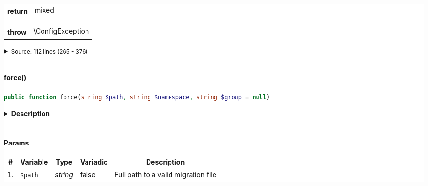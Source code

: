 
</tbody>
</table>



<table>
<tr>
<th style="vertical-align:top;">return</th>
<td>mixed
</td>
</tr>
</table>


<table>
<tr>
<th style="vertical-align:top;">throw</th>
<td>\ConfigException
</td>
</tr>
</table>



<details><summary><small>Source: 112 lines (265 - 376)</small></summary></details>


<hr>

#### force()

```php
public function force(string $path, string $namespace, string $group = null)
```

<details><summary style="margin-bottom:12px;"><strong>Description</strong></summary></details>



<table style="text-align:left">
</table>


**Params**

<table>
<thead>
<tr>
<th>#</th>
<th>Variable</th>
<th>Type</th>
<th>Variadic</th>
<th>Description</th>
</tr>
</thead>
<tbody>

<tr>
<td>1.</td>
<td><code>$path</code></td>
<td><em>string
</em></td>
<td>false</td>
<td>Full path to a valid migration file</td>
</tr>
